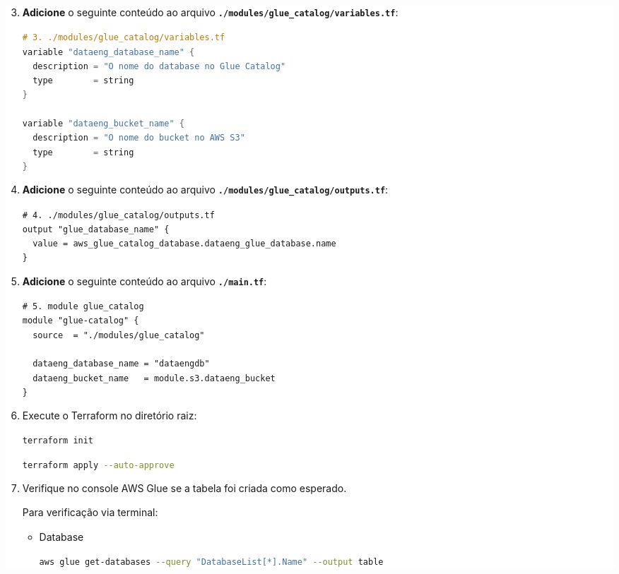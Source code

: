 3. **Adicione** o seguinte conteúdo ao arquivo **`./modules/glue_catalog/variables.tf`**:
    ```h
    # 3. ./modules/glue_catalog/variables.tf
    variable "dataeng_database_name" {
      description = "O nome do database no Glue Catalog"
      type        = string
    }

    variable "dataeng_bucket_name" {
      description = "O nome do bucket no AWS S3"
      type        = string
    }

    ```

4. **Adicione** o seguinte conteúdo ao arquivo **`./modules/glue_catalog/outputs.tf`**:
    ```hcl
    # 4. ./modules/glue_catalog/outputs.tf
    output "glue_database_name" {
      value = aws_glue_catalog_database.dataeng_glue_database.name
    }

    ```

5. **Adicione** o seguinte conteúdo ao arquivo **`./main.tf`**:
    ```hcl
    # 5. module glue_catalog
    module "glue-catalog" {
      source  = "./modules/glue_catalog"

      dataeng_database_name = "dataengdb"
      dataeng_bucket_name   = module.s3.dataeng_bucket
    }

    ```

6. Execute o Terraform no diretório raiz:
    ```sh
    terraform init

    ```

    ```sh
    terraform apply --auto-approve
    
    ```

7. Verifique no console AWS Glue se a tabela foi criada como esperado.

    Para verificação via terminal:
    - Database
      ```sh
      aws glue get-databases --query "DatabaseList[*].Name" --output table

